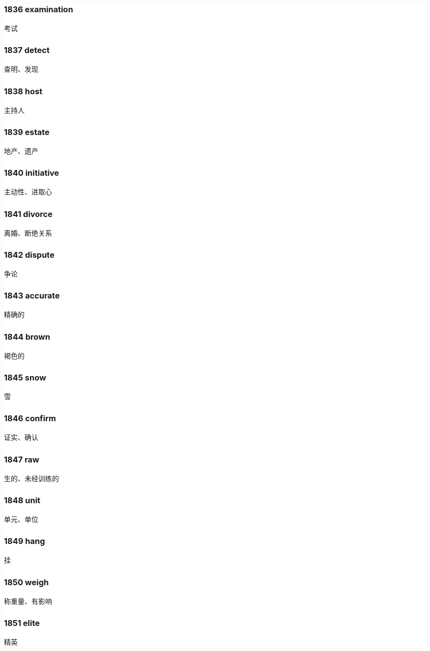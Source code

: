 ### 1836 examination
考试

### 1837 detect
查明、发现

### 1838 host
主持人

### 1839 estate
地产、遗产

### 1840 initiative
主动性、进取心

### 1841 divorce
离婚、断绝关系

### 1842 dispute
争论

### 1843 accurate
精确的

### 1844 brown
褐色的

### 1845 snow
雪

### 1846 confirm
证实、确认

### 1847 raw
生的、未经训练的

### 1848 unit
单元、单位

### 1849 hang
挂

### 1850 weigh
称重量、有影响

### 1851 elite
精英
